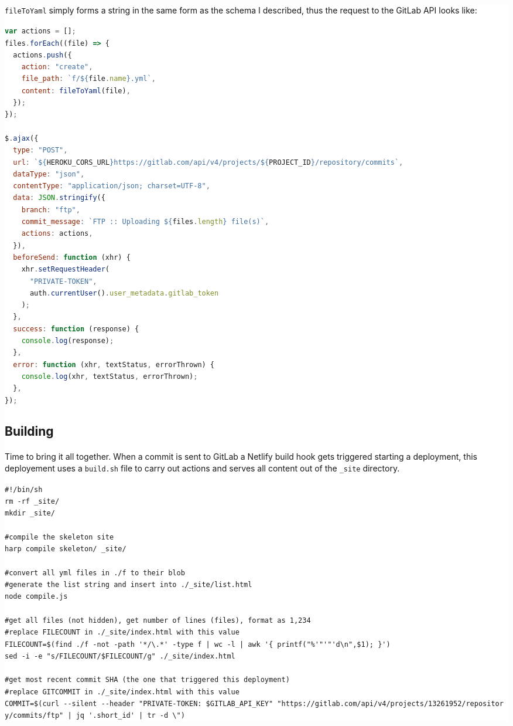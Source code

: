 `fileToYaml` simply forms a string in the same form as the schema I described,
thus the request to the GitLab API looks like:

```js
var actions = [];
files.forEach((file) => {
  actions.push({
    action: "create",
    file_path: `f/${file.name}.yml`,
    content: fileToYaml(file),
  });
});

$.ajax({
  type: "POST",
  url: `${HEROKU_CORS_URL}https://gitlab.com/api/v4/projects/${PROJECT_ID}/repository/commits`,
  dataType: "json",
  contentType: "application/json; charset=UTF-8",
  data: JSON.stringify({
    branch: "ftp",
    commit_message: `FTP :: Uploading ${files.length} file(s)`,
    actions: actions,
  }),
  beforeSend: function (xhr) {
    xhr.setRequestHeader(
      "PRIVATE-TOKEN",
      auth.currentUser().user_metadata.gitlab_token
    );
  },
  success: function (response) {
    console.log(response);
  },
  error: function (xhr, textStatus, errorThrown) {
    console.log(xhr, textStatus, errorThrown);
  },
});
```

## Building

Time to bring it all together. When a commit is sent to GitLab a Netlify build
hook gets triggered starting a deployment, this deployement uses a `build.sh`
file to carry out actions and serves all content out of the `_site` directory.

```shell
#!/bin/sh
rm -rf _site/
mkdir _site/

#compile the skeleton site
harp compile skeleton/ _site/

#convert all yml files in ./f to their blob
#generate the list string and insert into ./_site/list.html
node compile.js

#get all files (not hidden), get number of lines (files), format as 1,234
#replace FILECOUNT in ./_site/index.html with this value
FILECOUNT=$(find ./f -not -path '*/\.*' -type f | wc -l | awk '{ printf("%'"'"'d\n",$1); }')
sed -i -e "s/FILECOUNT/$FILECOUNT/g" ./_site/index.html

#get most recent commit SHA (the one that triggered this deployment)
#replace GITCOMMIT in ./_site/index.html with this value
COMMIT=$(curl --silent --header "PRIVATE-TOKEN: $GITLAB_API_KEY" "https://gitlab.com/api/v4/projects/13261952/repository/commits/ftp" | jq '.short_id' | tr -d \")
```